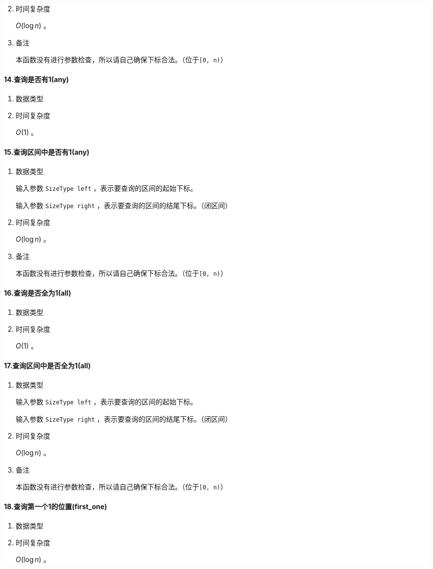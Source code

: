 2. 时间复杂度

   $O(\log n)$ 。

3. 备注

   本函数没有进行参数检查，所以请自己确保下标合法。（位于`[0, n)`）

#### 14.查询是否有1(any)

1. 数据类型

2. 时间复杂度

   $O(1)$ 。

#### 15.查询区间中是否有1(any)

1. 数据类型

   输入参数 `SizeType left` ，表示要查询的区间的起始下标。

   输入参数 `SizeType right` ，表示要查询的区间的结尾下标。（闭区间）

2. 时间复杂度

   $O(\log n)$ 。

3. 备注

   本函数没有进行参数检查，所以请自己确保下标合法。（位于`[0, n)`）

#### 16.查询是否全为1(all)

1. 数据类型

2. 时间复杂度

   $O(1)$ 。

#### 17.查询区间中是否全为1(all)

1. 数据类型

   输入参数 `SizeType left` ，表示要查询的区间的起始下标。

   输入参数 `SizeType right` ，表示要查询的区间的结尾下标。（闭区间）

2. 时间复杂度

   $O(\log n)$ 。

3. 备注

   本函数没有进行参数检查，所以请自己确保下标合法。（位于`[0, n)`）

#### 18.查询第一个1的位置(first_one)

1. 数据类型

2. 时间复杂度

   $O(\log n)$ 。
